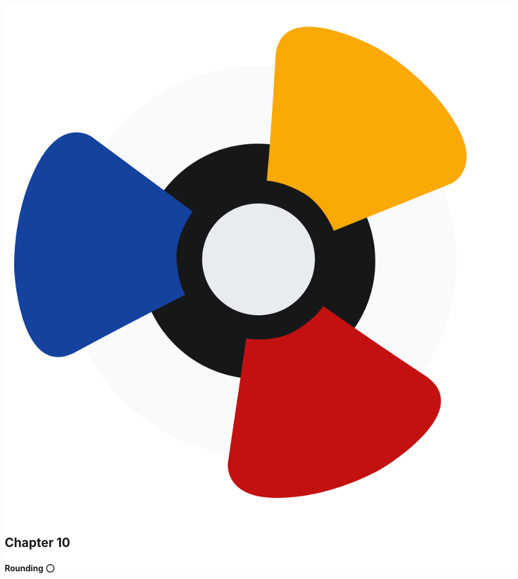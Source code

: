   <img src="./images/CoolNeUI.svg" alt="logo" class="filter x-25" />
</div>

<section id="chapter-10"></section>

## Chapter 10
**Rounding** ⭕️
